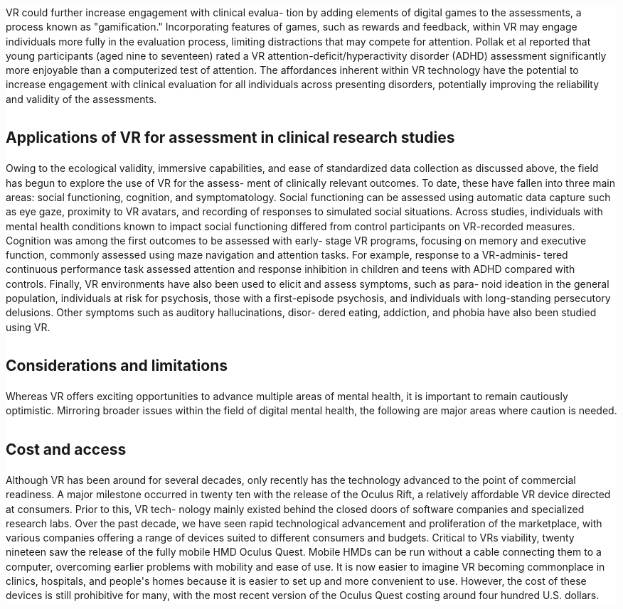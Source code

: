 VR could further increase engagement with clinical evalua- tion by adding elements of digital games to the assessments, a process known as "gamification." Incorporating features of games, such as rewards and feedback, within VR may engage individuals more fully in the evaluation process, limiting distractions that may compete for attention. Pollak et al reported that young participants (aged nine to seventeen) rated a VR attention-deficit/hyperactivity disorder (ADHD) assessment significantly more enjoyable than a computerized test of attention. The affordances inherent within VR technology have the potential to increase engagement with clinical evaluation for all individuals across presenting disorders, potentially improving the reliability and validity of the assessments.


## Applications of VR for assessment in clinical research studies

Owing to the ecological validity, immersive capabilities, and ease of standardized data collection as discussed above, the field has begun to explore the use of VR for the assess- ment of clinically relevant outcomes. To date, these have fallen into three main areas: social functioning, cognition, and symptomatology. Social functioning can be assessed using automatic data capture such as eye gaze, proximity to VR avatars, and recording of responses to simulated social situations. Across studies, individuals with mental health conditions known to impact social functioning differed from control participants on VR-recorded measures. Cognition was among the first outcomes to be assessed with early- stage VR programs, focusing on memory and executive function, commonly assessed using maze navigation and attention tasks. For example, response to a VR-adminis- tered continuous performance task assessed attention and response inhibition in children and teens with ADHD compared with controls. Finally, VR environments have also been used to elicit and assess symptoms, such as para- noid ideation in the general population, individuals at risk for psychosis, those with a first-episode psychosis, and individuals with long-standing persecutory delusions. Other symptoms such as auditory hallucinations, disor- dered eating, addiction, and phobia have also been studied using VR.


## Considerations and limitations

Whereas VR offers exciting opportunities to advance multiple areas of mental health, it is important to remain cautiously optimistic. Mirroring broader issues within the field of digital mental health, the following are major areas where caution is needed.


## Cost and access

Although VR has been around for several decades, only recently has the technology advanced to the point of commercial readiness. A major milestone occurred in twenty ten with the release of the Oculus Rift, a relatively affordable VR device directed at consumers. Prior to this, VR tech- nology mainly existed behind the closed doors of software companies and specialized research labs. Over the past decade, we have seen rapid technological advancement and proliferation of the marketplace, with various companies offering a range of devices suited to different consumers and budgets. Critical to VRs viability, twenty nineteen saw the release of the fully mobile HMD Oculus Quest. Mobile HMDs can be run without a cable connecting them to a computer, overcoming earlier problems with mobility and ease of use. It is now easier to imagine VR becoming commonplace in clinics, hospitals, and people's homes because it is easier to set up and more convenient to use. However, the cost of these devices is still prohibitive for many, with the most recent version of the Oculus Quest costing around four hundred U.S. dollars.
